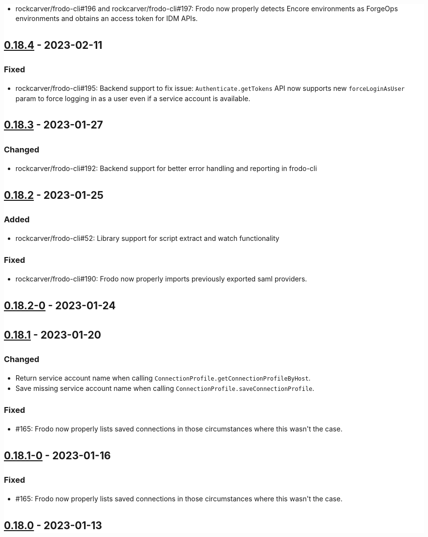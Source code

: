 - rockcarver/frodo-cli#196 and rockcarver/frodo-cli#197: Frodo now properly detects Encore environments as ForgeOps environments and obtains an access token for IDM APIs.

## [0.18.4] - 2023-02-11

### Fixed

- rockcarver/frodo-cli#195: Backend support to fix issue: `Authenticate.getTokens` API now supports new `forceLoginAsUser` param to force logging in as a user even if a service account is available.

## [0.18.3] - 2023-01-27

### Changed

- rockcarver/frodo-cli#192: Backend support for better error handling and reporting in frodo-cli

## [0.18.2] - 2023-01-25

### Added

- rockcarver/frodo-cli#52: Library support for script extract and watch functionality

### Fixed

- rockcarver/frodo-cli#190: Frodo now properly imports previously exported saml providers.

## [0.18.2-0] - 2023-01-24

## [0.18.1] - 2023-01-20

### Changed

- Return service account name when calling `ConnectionProfile.getConnectionProfileByHost`.
- Save missing service account name when calling `ConnectionProfile.saveConnectionProfile`.

### Fixed

- \#165: Frodo now properly lists saved connections in those circumstances where this wasn't the case.

## [0.18.1-0] - 2023-01-16

### Fixed

- \#165: Frodo now properly lists saved connections in those circumstances where this wasn't the case.

## [0.18.0] - 2023-01-13


[unreleased]: https://github.com/rockcarver/frodo-lib/compare/v3.0.1-6...HEAD
[3.0.1-6]: https://github.com/rockcarver/frodo-lib/compare/v3.0.1-5...v3.0.1-6
[3.0.1-5]: https://github.com/rockcarver/frodo-lib/compare/v3.0.1-4...v3.0.1-5
[3.0.1-4]: https://github.com/rockcarver/frodo-lib/compare/v3.0.1-3...v3.0.1-4
[3.0.1-3]: https://github.com/rockcarver/frodo-lib/compare/v3.0.1-2...v3.0.1-3
[3.0.1-2]: https://github.com/rockcarver/frodo-lib/compare/v3.0.1-1...v3.0.1-2
[3.0.1-1]: https://github.com/rockcarver/frodo-lib/compare/v3.0.1-0...v3.0.1-1
[3.0.1-0]: https://github.com/rockcarver/frodo-lib/compare/v3.0.0...v3.0.1-0
[3.0.0]: https://github.com/rockcarver/frodo-lib/compare/v2.3.1-0...v3.0.0
[2.3.1-0]: https://github.com/rockcarver/frodo-lib/compare/v2.3.0...v2.3.1-0
[2.3.0]: https://github.com/rockcarver/frodo-lib/compare/v2.2.1-0...v2.3.0
[2.2.1-0]: https://github.com/rockcarver/frodo-lib/compare/v2.2.0...v2.2.1-0
[2.2.0]: https://github.com/rockcarver/frodo-lib/compare/v2.1.2-0...v2.2.0
[2.1.2-0]: https://github.com/rockcarver/frodo-lib/compare/v2.1.1...v2.1.2-0
[2.1.1]: https://github.com/rockcarver/frodo-lib/compare/v2.1.1-0...v2.1.1
[2.1.1-0]: https://github.com/rockcarver/frodo-lib/compare/v2.1.0...v2.1.1-0
[2.1.0]: https://github.com/rockcarver/frodo-lib/compare/v2.0.4...v2.1.0
[2.0.4]: https://github.com/rockcarver/frodo-lib/compare/v2.0.4-0...v2.0.4
[2.0.4-0]: https://github.com/rockcarver/frodo-lib/compare/v2.0.3...v2.0.4-0
[2.0.3]: https://github.com/rockcarver/frodo-lib/compare/v2.0.2...v2.0.3
[2.0.2]: https://github.com/rockcarver/frodo-lib/compare/v2.0.1...v2.0.2
[2.0.1]: https://github.com/rockcarver/frodo-lib/compare/v2.0.1-2...v2.0.1
[2.0.1-2]: https://github.com/rockcarver/frodo-lib/compare/v2.0.1-1...v2.0.1-2
[2.0.1-1]: https://github.com/rockcarver/frodo-lib/compare/v2.0.1-0...v2.0.1-1
[2.0.1-0]: https://github.com/rockcarver/frodo-lib/compare/v2.0.0...v2.0.1-0
[2.0.0]: https://github.com/rockcarver/frodo-lib/compare/v2.0.0-96...v2.0.0
[2.0.0-96]: https://github.com/rockcarver/frodo-lib/compare/v2.0.0-95...v2.0.0-96
[2.0.0-95]: https://github.com/rockcarver/frodo-lib/compare/v2.0.0-94...v2.0.0-95
[2.0.0-94]: https://github.com/rockcarver/frodo-lib/compare/v2.0.0-93...v2.0.0-94
[2.0.0-93]: https://github.com/rockcarver/frodo-lib/compare/v2.0.0-92...v2.0.0-93
[2.0.0-92]: https://github.com/rockcarver/frodo-lib/compare/v2.0.0-91...v2.0.0-92
[2.0.0-91]: https://github.com/rockcarver/frodo-lib/compare/v2.0.0-90...v2.0.0-91
[2.0.0-90]: https://github.com/rockcarver/frodo-lib/compare/v2.0.0-89...v2.0.0-90
[2.0.0-89]: https://github.com/rockcarver/frodo-lib/compare/v2.0.0-88...v2.0.0-89
[2.0.0-88]: https://github.com/rockcarver/frodo-lib/compare/v2.0.0-87...v2.0.0-88
[2.0.0-87]: https://github.com/rockcarver/frodo-lib/compare/v2.0.0-86...v2.0.0-87
[2.0.0-86]: https://github.com/rockcarver/frodo-lib/compare/v2.0.0-85...v2.0.0-86
[2.0.0-85]: https://github.com/rockcarver/frodo-lib/compare/v2.0.0-84...v2.0.0-85
[2.0.0-84]: https://github.com/rockcarver/frodo-lib/compare/v2.0.0-83...v2.0.0-84
[2.0.0-83]: https://github.com/rockcarver/frodo-lib/compare/v2.0.0-82...v2.0.0-83
[2.0.0-82]: https://github.com/rockcarver/frodo-lib/compare/v2.0.0-81...v2.0.0-82
[2.0.0-81]: https://github.com/rockcarver/frodo-lib/compare/v2.0.0-80...v2.0.0-81
[2.0.0-80]: https://github.com/rockcarver/frodo-lib/compare/v2.0.0-79...v2.0.0-80
[2.0.0-79]: https://github.com/rockcarver/frodo-lib/compare/v2.0.0-78...v2.0.0-79
[2.0.0-78]: https://github.com/rockcarver/frodo-lib/compare/v2.0.0-77...v2.0.0-78
[2.0.0-77]: https://github.com/rockcarver/frodo-lib/compare/v2.0.0-76...v2.0.0-77
[2.0.0-76]: https://github.com/rockcarver/frodo-lib/compare/v2.0.0-75...v2.0.0-76
[2.0.0-75]: https://github.com/rockcarver/frodo-lib/compare/v2.0.0-74...v2.0.0-75
[2.0.0-74]: https://github.com/rockcarver/frodo-lib/compare/v2.0.0-73...v2.0.0-74
[2.0.0-73]: https://github.com/rockcarver/frodo-lib/compare/v2.0.0-72...v2.0.0-73
[2.0.0-72]: https://github.com/rockcarver/frodo-lib/compare/v2.0.0-71...v2.0.0-72
[2.0.0-71]: https://github.com/rockcarver/frodo-lib/compare/v2.0.0-70...v2.0.0-71
[2.0.0-70]: https://github.com/rockcarver/frodo-lib/compare/v2.0.0-69...v2.0.0-70
[2.0.0-69]: https://github.com/rockcarver/frodo-lib/compare/v2.0.0-68...v2.0.0-69
[2.0.0-68]: https://github.com/rockcarver/frodo-lib/compare/v2.0.0-67...v2.0.0-68
[2.0.0-67]: https://github.com/rockcarver/frodo-lib/compare/v2.0.0-66...v2.0.0-67
[2.0.0-66]: https://github.com/rockcarver/frodo-lib/compare/v2.0.0-65...v2.0.0-66
[2.0.0-65]: https://github.com/rockcarver/frodo-lib/compare/v2.0.0-64...v2.0.0-65
[2.0.0-64]: https://github.com/rockcarver/frodo-lib/compare/v2.0.0-63...v2.0.0-64
[2.0.0-63]: https://github.com/rockcarver/frodo-lib/compare/v2.0.0-62...v2.0.0-63
[2.0.0-62]: https://github.com/rockcarver/frodo-lib/compare/v2.0.0-61...v2.0.0-62
[2.0.0-61]: https://github.com/rockcarver/frodo-lib/compare/v2.0.0-60...v2.0.0-61
[2.0.0-60]: https://github.com/rockcarver/frodo-lib/compare/v2.0.0-59...v2.0.0-60
[2.0.0-59]: https://github.com/rockcarver/frodo-lib/compare/v2.0.0-58...v2.0.0-59
[2.0.0-58]: https://github.com/rockcarver/frodo-lib/compare/v2.0.0-57...v2.0.0-58
[2.0.0-57]: https://github.com/rockcarver/frodo-lib/compare/v2.0.0-56...v2.0.0-57
[2.0.0-56]: https://github.com/rockcarver/frodo-lib/compare/v2.0.0-55...v2.0.0-56
[2.0.0-55]: https://github.com/rockcarver/frodo-lib/compare/v2.0.0-54...v2.0.0-55
[2.0.0-54]: https://github.com/rockcarver/frodo-lib/compare/v2.0.0-53...v2.0.0-54
[2.0.0-53]: https://github.com/rockcarver/frodo-lib/compare/v2.0.0-52...v2.0.0-53
[2.0.0-52]: https://github.com/rockcarver/frodo-lib/compare/v2.0.0-51...v2.0.0-52
[2.0.0-51]: https://github.com/rockcarver/frodo-lib/compare/v2.0.0-50...v2.0.0-51
[2.0.0-50]: https://github.com/rockcarver/frodo-lib/compare/v2.0.0-49...v2.0.0-50
[2.0.0-49]: https://github.com/rockcarver/frodo-lib/compare/v2.0.0-48...v2.0.0-49
[2.0.0-48]: https://github.com/rockcarver/frodo-lib/compare/v2.0.0-47...v2.0.0-48
[2.0.0-47]: https://github.com/rockcarver/frodo-lib/compare/v2.0.0-46...v2.0.0-47
[2.0.0-46]: https://github.com/rockcarver/frodo-lib/compare/v2.0.0-45...v2.0.0-46
[2.0.0-45]: https://github.com/rockcarver/frodo-lib/compare/v2.0.0-44...v2.0.0-45
[2.0.0-44]: https://github.com/rockcarver/frodo-lib/compare/v2.0.0-43...v2.0.0-44
[2.0.0-43]: https://github.com/rockcarver/frodo-lib/compare/v2.0.0-42...v2.0.0-43
[2.0.0-42]: https://github.com/rockcarver/frodo-lib/compare/v2.0.0-41...v2.0.0-42
[2.0.0-41]: https://github.com/rockcarver/frodo-lib/compare/v2.0.0-40...v2.0.0-41
[2.0.0-40]: https://github.com/rockcarver/frodo-lib/compare/v2.0.0-39...v2.0.0-40
[2.0.0-39]: https://github.com/rockcarver/frodo-lib/compare/v2.0.0-38...v2.0.0-39
[2.0.0-38]: https://github.com/rockcarver/frodo-lib/compare/v2.0.0-37...v2.0.0-38
[2.0.0-37]: https://github.com/rockcarver/frodo-lib/compare/v2.0.0-36...v2.0.0-37
[2.0.0-36]: https://github.com/rockcarver/frodo-lib/compare/v2.0.0-35...v2.0.0-36
[2.0.0-35]: https://github.com/rockcarver/frodo-lib/compare/v2.0.0-34...v2.0.0-35
[2.0.0-34]: https://github.com/rockcarver/frodo-lib/compare/v2.0.0-33...v2.0.0-34
[2.0.0-33]: https://github.com/rockcarver/frodo-lib/compare/v2.0.0-32...v2.0.0-33
[2.0.0-32]: https://github.com/rockcarver/frodo-lib/compare/v2.0.0-31...v2.0.0-32
[2.0.0-31]: https://github.com/rockcarver/frodo-lib/compare/v2.0.0-30...v2.0.0-31
[2.0.0-30]: https://github.com/rockcarver/frodo-lib/compare/v2.0.0-29...v2.0.0-30
[2.0.0-29]: https://github.com/rockcarver/frodo-lib/compare/v2.0.0-28...v2.0.0-29
[2.0.0-28]: https://github.com/rockcarver/frodo-lib/compare/v2.0.0-27...v2.0.0-28
[2.0.0-27]: https://github.com/rockcarver/frodo-lib/compare/v2.0.0-26...v2.0.0-27
[2.0.0-26]: https://github.com/rockcarver/frodo-lib/compare/v2.0.0-25...v2.0.0-26
[2.0.0-25]: https://github.com/rockcarver/frodo-lib/compare/v2.0.0-24...v2.0.0-25
[2.0.0-24]: https://github.com/rockcarver/frodo-lib/compare/v2.0.0-23...v2.0.0-24
[2.0.0-23]: https://github.com/rockcarver/frodo-lib/compare/v2.0.0-22...v2.0.0-23
[2.0.0-22]: https://github.com/rockcarver/frodo-lib/compare/v2.0.0-21...v2.0.0-22
[2.0.0-21]: https://github.com/rockcarver/frodo-lib/compare/v2.0.0-20...v2.0.0-21
[2.0.0-20]: https://github.com/rockcarver/frodo-lib/compare/v2.0.0-19...v2.0.0-20
[2.0.0-19]: https://github.com/rockcarver/frodo-lib/compare/v2.0.0-18...v2.0.0-19
[2.0.0-18]: https://github.com/rockcarver/frodo-lib/compare/v2.0.0-17...v2.0.0-18
[2.0.0-17]: https://github.com/rockcarver/frodo-lib/compare/v2.0.0-16...v2.0.0-17
[2.0.0-16]: https://github.com/rockcarver/frodo-lib/compare/v2.0.0-15...v2.0.0-16
[2.0.0-15]: https://github.com/rockcarver/frodo-lib/compare/v2.0.0-14...v2.0.0-15
[2.0.0-14]: https://github.com/rockcarver/frodo-lib/compare/v2.0.0-13...v2.0.0-14
[2.0.0-13]: https://github.com/rockcarver/frodo-lib/compare/v2.0.0-12...v2.0.0-13
[2.0.0-12]: https://github.com/rockcarver/frodo-lib/compare/v2.0.0-11...v2.0.0-12
[2.0.0-11]: https://github.com/rockcarver/frodo-lib/compare/v2.0.0-10...v2.0.0-11
[2.0.0-10]: https://github.com/rockcarver/frodo-lib/compare/v2.0.0-9...v2.0.0-10
[2.0.0-9]: https://github.com/rockcarver/frodo-lib/compare/v2.0.0-8...v2.0.0-9
[2.0.0-8]: https://github.com/rockcarver/frodo-lib/compare/v2.0.0-7...v2.0.0-8
[2.0.0-7]: https://github.com/rockcarver/frodo-lib/compare/v2.0.0-6...v2.0.0-7
[2.0.0-6]: https://github.com/rockcarver/frodo-lib/compare/v2.0.0-5...v2.0.0-6
[2.0.0-5]: https://github.com/rockcarver/frodo-lib/compare/v2.0.0-4...v2.0.0-5
[2.0.0-4]: https://github.com/rockcarver/frodo-lib/compare/v2.0.0-3...v2.0.0-4
[2.0.0-3]: https://github.com/rockcarver/frodo-lib/compare/v2.0.0-2...v2.0.0-3
[2.0.0-2]: https://github.com/rockcarver/frodo-lib/compare/v2.0.0-1...v2.0.0-2
[2.0.0-1]: https://github.com/rockcarver/frodo-lib/compare/v0.19.2...v2.0.0-1
[1.1.0]: https://github.com/rockcarver/frodo-lib/compare/v1.0.1-1...v1.1.0
[1.0.1-1]: https://github.com/rockcarver/frodo-lib/compare/v1.0.1-0...v1.0.1-1
[1.0.1-0]: https://github.com/rockcarver/frodo-lib/compare/v1.0.0...v1.0.1-0
[1.0.0]: https://github.com/rockcarver/frodo-lib/compare/v0.19.2...v1.0.0
[0.19.2]: https://github.com/rockcarver/frodo-lib/compare/v0.19.1...v0.19.2
[0.19.1]: https://github.com/rockcarver/frodo-lib/compare/v0.19.0...v0.19.1
[0.19.0]: https://github.com/rockcarver/frodo-lib/compare/v0.18.9-7...v0.19.0
[0.18.9-7]: https://github.com/rockcarver/frodo-lib/compare/v0.18.9-6...v0.18.9-7
[0.18.9-6]: https://github.com/rockcarver/frodo-lib/compare/v0.18.9-5...v0.18.9-6
[0.18.9-5]: https://github.com/rockcarver/frodo-lib/compare/v0.18.9-4...v0.18.9-5
[0.18.9-4]: https://github.com/rockcarver/frodo-lib/compare/v0.18.9-3...v0.18.9-4
[0.18.9-3]: https://github.com/rockcarver/frodo-lib/compare/v0.18.9-2...v0.18.9-3
[0.18.9-2]: https://github.com/rockcarver/frodo-lib/compare/v0.18.9-1...v0.18.9-2
[0.18.9-1]: https://github.com/rockcarver/frodo-lib/compare/v0.18.9-0...v0.18.9-1
[0.18.9-0]: https://github.com/rockcarver/frodo-lib/compare/v0.18.8...v0.18.9-0
[0.18.8]: https://github.com/rockcarver/frodo-lib/compare/v0.18.7...v0.18.8
[0.18.7]: https://github.com/rockcarver/frodo-lib/compare/v0.18.6...v0.18.7
[0.18.6]: https://github.com/rockcarver/frodo-lib/compare/v0.18.5...v0.18.6
[0.18.5]: https://github.com/rockcarver/frodo-lib/compare/v0.18.4...v0.18.5
[0.18.4]: https://github.com/rockcarver/frodo-lib/compare/v0.18.3...v0.18.4
[0.18.3]: https://github.com/rockcarver/frodo-lib/compare/v0.18.2...v0.18.3
[0.18.2]: https://github.com/rockcarver/frodo-lib/compare/v0.18.2-0...v0.18.2
[0.18.2-0]: https://github.com/rockcarver/frodo-lib/compare/v0.18.1...v0.18.2-0
[0.18.1]: https://github.com/rockcarver/frodo-lib/compare/v0.18.1-0...v0.18.1
[0.18.1-0]: https://github.com/rockcarver/frodo-lib/compare/v0.18.0...v0.18.1-0
[0.18.0]: https://github.com/rockcarver/frodo-lib/compare/v0.17.8-3...v0.18.0
[0.17.8-3]: https://github.com/rockcarver/frodo-lib/compare/v0.17.8-2...v0.17.8-3
[0.17.8-2]: https://github.com/rockcarver/frodo-lib/compare/v0.17.8-1...v0.17.8-2
[0.17.8-1]: https://github.com/rockcarver/frodo-lib/compare/v0.17.8-0...v0.17.8-1
[0.17.8-0]: https://github.com/rockcarver/frodo-lib/compare/v0.17.7...v0.17.8-0
[0.17.7]: https://github.com/rockcarver/frodo-lib/compare/v0.17.6...v0.17.7
[0.17.6]: https://github.com/rockcarver/frodo-lib/compare/v0.17.5...v0.17.6
[0.17.5]: https://github.com/rockcarver/frodo-lib/compare/v0.17.5-0...v0.17.5
[0.17.5-0]: https://github.com/rockcarver/frodo-lib/compare/v0.17.4...v0.17.5-0
[0.17.4]: https://github.com/rockcarver/frodo-lib/compare/v0.17.3...v0.17.4
[0.17.3]: https://github.com/rockcarver/frodo-lib/compare/v0.17.2...v0.17.3
[0.17.2]: https://github.com/rockcarver/frodo-lib/compare/v0.17.2-0...v0.17.2
[0.17.2-0]: https://github.com/rockcarver/frodo-lib/compare/v0.17.1...v0.17.2-0
[0.17.1]: https://github.com/rockcarver/frodo-lib/compare/v0.17.0...v0.17.1
[0.17.0]: https://github.com/rockcarver/frodo-lib/compare/v0.16.2-20...v0.17.0
[0.16.2-20]: https://github.com/rockcarver/frodo-lib/compare/v0.16.2-19...v0.16.2-20
[0.16.2-19]: https://github.com/rockcarver/frodo-lib/compare/v0.16.2-18...v0.16.2-19
[0.16.2-18]: https://github.com/rockcarver/frodo-lib/compare/v0.16.2-17...v0.16.2-18
[0.16.2-17]: https://github.com/rockcarver/frodo-lib/compare/v0.16.2-16...v0.16.2-17
[0.16.2-16]: https://github.com/rockcarver/frodo-lib/compare/v0.16.2-15...v0.16.2-16
[0.16.2-15]: https://github.com/rockcarver/frodo-lib/compare/v0.16.2-14...v0.16.2-15
[0.16.2-14]: https://github.com/rockcarver/frodo-lib/compare/v0.16.2-13...v0.16.2-14
[0.16.2-13]: https://github.com/rockcarver/frodo-lib/compare/v0.16.2-12...v0.16.2-13
[0.16.2-12]: https://github.com/rockcarver/frodo-lib/compare/v0.16.2-11...v0.16.2-12
[0.16.2-11]: https://github.com/rockcarver/frodo-lib/compare/v0.16.2-10...v0.16.2-11
[0.16.2-10]: https://github.com/rockcarver/frodo-lib/compare/v0.16.2-9...v0.16.2-10
[0.16.2-9]: https://github.com/rockcarver/frodo-lib/compare/v0.16.2-8...v0.16.2-9
[0.16.2-8]: https://github.com/rockcarver/frodo-lib/compare/v0.16.2-7...v0.16.2-8
[0.16.2-7]: https://github.com/rockcarver/frodo-lib/compare/v0.16.2-6...v0.16.2-7
[0.16.2-6]: https://github.com/rockcarver/frodo-lib/compare/v0.16.2-5...v0.16.2-6
[0.16.2-5]: https://github.com/rockcarver/frodo-lib/compare/v0.16.2-0...v0.16.2-5
[0.16.2-0]: https://github.com/rockcarver/frodo-lib/compare/v0.16.2-4...v0.16.2-0
[0.16.2-4]: https://github.com/rockcarver/frodo-lib/compare/v0.16.2-3...v0.16.2-4
[0.16.2-3]: https://github.com/rockcarver/frodo-lib/compare/v0.16.2-2...v0.16.2-3
[0.16.2-2]: https://github.com/rockcarver/frodo-lib/compare/v0.16.2-1...v0.16.2-2
[0.16.2-1]: https://github.com/rockcarver/frodo-lib/compare/v0.16.2-0...v0.16.2-1
[0.16.2-0]: https://github.com/rockcarver/frodo-lib/compare/v0.16.1...v0.16.2-0
[0.16.1]: https://github.com/rockcarver/frodo-lib/compare/v0.16.0...v0.16.1
[0.16.0]: https://github.com/rockcarver/frodo-lib/compare/v0.15.3-0...v0.16.0
[0.15.3-0]: https://github.com/rockcarver/frodo-lib/compare/v0.15.2...v0.15.3-0
[0.15.2]: https://github.com/rockcarver/frodo-lib/compare/v0.15.1...v0.15.2
[0.15.1]: https://github.com/rockcarver/frodo-lib/compare/v0.15.0...v0.15.1
[0.15.0]: https://github.com/rockcarver/frodo-lib/compare/v0.14.2-0...v0.15.0
[0.14.2-0]: https://github.com/rockcarver/frodo-lib/compare/v0.14.1...v0.14.2-0
[0.14.1]: https://github.com/rockcarver/frodo-lib/compare/v0.14.0...v0.14.1
[0.14.0]: https://github.com/rockcarver/frodo-lib/compare/v0.13.2-0...v0.14.0
[0.13.2-0]: https://github.com/rockcarver/frodo-lib/compare/v0.13.1...v0.13.2-0
[0.13.1]: https://github.com/rockcarver/frodo-lib/compare/v0.13.0...v0.13.1
[0.13.0]: https://github.com/rockcarver/frodo-lib/compare/v0.12.7...v0.13.0
[0.12.7]: https://github.com/rockcarver/frodo-lib/compare/v0.12.6...v0.12.7
[0.12.6]: https://github.com/rockcarver/frodo-lib/compare/v0.12.5...v0.12.6
[0.12.5]: https://github.com/rockcarver/frodo-lib/compare/v0.12.5-0...v0.12.5
[0.12.5-0]: https://github.com/rockcarver/frodo-lib/compare/v0.12.4...v0.12.5-0
[0.12.4]: https://github.com/rockcarver/frodo-lib/compare/v0.12.3...v0.12.4
[0.12.3]: https://github.com/rockcarver/frodo-lib/compare/v0.12.2...v0.12.3
[0.12.2]: https://github.com/rockcarver/frodo-lib/compare/v0.12.2-10...v0.12.2
[0.12.2-10]: https://github.com/rockcarver/frodo-lib/compare/v0.12.2-9...v0.12.2-10
[0.12.2-9]: https://github.com/rockcarver/frodo-lib/compare/v0.12.2-8...v0.12.2-9
[0.12.2-8]: https://github.com/rockcarver/frodo-lib/compare/v0.12.2-7...v0.12.2-8
[0.12.2-7]: https://github.com/rockcarver/frodo-lib/compare/v0.12.2-6...v0.12.2-7
[0.12.2-6]: https://github.com/rockcarver/frodo-lib/compare/v0.12.2-5...v0.12.2-6
[0.12.2-5]: https://github.com/rockcarver/frodo-lib/compare/v0.12.2-4...v0.12.2-5
[0.12.2-4]: https://github.com/rockcarver/frodo-lib/compare/v0.12.2-3...v0.12.2-4
[0.12.2-3]: https://github.com/rockcarver/frodo-lib/compare/v0.12.2-2...v0.12.2-3
[0.12.2-2]: https://github.com/rockcarver/frodo-lib/compare/v0.12.2-1...v0.12.2-2
[0.12.2-1]: https://github.com/rockcarver/frodo-lib/compare/v0.12.2-0...v0.12.2-1
[0.12.2-0]: https://github.com/rockcarver/frodo-lib/compare/v0.12.1...v0.12.2-0
[0.12.1]: https://github.com/rockcarver/frodo-lib/compare/v0.12.1-0...v0.12.1
[0.12.1-0]: https://github.com/rockcarver/frodo-lib/compare/v0.12.0...v0.12.1-0
[0.12.0]: https://github.com/rockcarver/frodo-lib/compare/v0.11.1-8...v0.12.0
[0.11.1-8]: https://github.com/rockcarver/frodo-lib/compare/v0.11.1-7...v0.11.1-8
[0.11.1-7]: https://github.com/rockcarver/frodo-lib/compare/v0.11.1-6...v0.11.1-7
[0.11.1-6]: https://github.com/rockcarver/frodo-lib/compare/v0.11.1-5...v0.11.1-6
[0.11.1-5]: https://github.com/rockcarver/frodo-lib/compare/v0.11.1-4...v0.11.1-5
[0.11.1-4]: https://github.com/rockcarver/frodo-lib/compare/v0.11.1-3...v0.11.1-4
[0.11.1-3]: https://github.com/rockcarver/frodo-lib/compare/v0.11.1-2...v0.11.1-3
[0.11.1-2]: https://github.com/rockcarver/frodo-lib/compare/v0.11.1-1...v0.11.1-2
[0.11.1-1]: https://github.com/rockcarver/frodo-lib/compare/v0.11.1-0...v0.11.1-1
[0.11.1-0]: https://github.com/rockcarver/frodo-lib/compare/v0.10.4...v0.11.1-0
[0.10.4]: https://github.com/rockcarver/frodo/compare/v0.10.3...v0.10.4
[0.10.3]: https://github.com/rockcarver/frodo/compare/v0.10.3-0...v0.10.3
[0.10.3-0]: https://github.com/rockcarver/frodo/compare/v0.10.2...v0.10.3-0
[0.10.2]: https://github.com/rockcarver/frodo/compare/v0.10.2-0...v0.10.2
[0.10.2-0]: https://github.com/rockcarver/frodo/compare/v0.10.1...v0.10.2-0
[0.10.1]: https://github.com/rockcarver/frodo/compare/v0.10.0...v0.10.1
[0.10.0]: https://github.com/rockcarver/frodo/compare/v0.9.3-7...v0.10.0
[0.9.3-7]: https://github.com/rockcarver/frodo/compare/v0.9.3-6...v0.9.3-7
[0.9.3-6]: https://github.com/rockcarver/frodo/compare/v0.9.3-5...v0.9.3-6
[0.9.3-5]: https://github.com/rockcarver/frodo/compare/v0.9.3-4...v0.9.3-5
[0.9.3-4]: https://github.com/rockcarver/frodo/compare/v0.9.3-3...v0.9.3-4
[0.9.3-3]: https://github.com/rockcarver/frodo/compare/v0.9.3-2...v0.9.3-3
[0.9.3-2]: https://github.com/rockcarver/frodo/compare/v0.9.3-1...v0.9.3-2
[0.9.3-1]: https://github.com/rockcarver/frodo/compare/v0.9.3-0...v0.9.3-1
[0.9.3-0]: https://github.com/rockcarver/frodo/compare/v0.9.2...v0.9.3-0
[0.9.2]: https://github.com/rockcarver/frodo/compare/v0.9.2-12...v0.9.2
[0.9.2-12]: https://github.com/rockcarver/frodo/compare/v0.9.2-11...v0.9.2-12
[0.9.2-11]: https://github.com/rockcarver/frodo/compare/v0.9.2-10...v0.9.2-11
[0.9.2-10]: https://github.com/rockcarver/frodo/compare/v0.9.2-9...v0.9.2-10
[0.9.2-9]: https://github.com/rockcarver/frodo/compare/v0.9.2-8...v0.9.2-9
[0.9.2-8]: https://github.com/rockcarver/frodo/compare/v0.9.2-7...v0.9.2-8
[0.9.2-7]: https://github.com/rockcarver/frodo/compare/v0.9.2-6...v0.9.2-7
[0.9.2-6]: https://github.com/rockcarver/frodo/compare/v0.9.2-5...v0.9.2-6
[0.9.2-5]: https://github.com/rockcarver/frodo/compare/v0.9.2-4...v0.9.2-5
[0.9.2-4]: https://github.com/rockcarver/frodo/compare/v0.9.2-3...v0.9.2-4
[0.9.2-3]: https://github.com/rockcarver/frodo/compare/v0.9.2-2...v0.9.2-3
[0.9.2-2]: https://github.com/rockcarver/frodo/compare/v0.9.2-1...v0.9.2-2
[0.9.2-1]: https://github.com/rockcarver/frodo/compare/v0.9.2-0...v0.9.2-1
[0.9.2-0]: https://github.com/rockcarver/frodo/compare/v0.9.1...v0.9.2-0
[0.9.1]: https://github.com/rockcarver/frodo/compare/v0.9.1-1...v0.9.1
[0.9.1-1]: https://github.com/rockcarver/frodo/compare/v0.9.1-0...v0.9.1-1
[0.9.1-0]: https://github.com/rockcarver/frodo/compare/v0.9.0...v0.9.1-0
[0.9.0]: https://github.com/rockcarver/frodo/compare/v0.8.2...v0.9.0
[0.8.2]: https://github.com/rockcarver/frodo/compare/v0.8.2-1...v0.8.2
[0.8.2-1]: https://github.com/rockcarver/frodo/compare/v0.8.2-0...v0.8.2-1
[0.8.2-0]: https://github.com/rockcarver/frodo/compare/v0.8.1...v0.8.2-0
[0.8.1]: https://github.com/rockcarver/frodo/compare/v0.8.1-0...v0.8.1
[0.8.1-0]: https://github.com/rockcarver/frodo/compare/v0.8.0...v0.8.1-0
[0.8.0]: https://github.com/rockcarver/frodo/compare/v0.7.1-1...v0.8.0
[0.7.1-1]: https://github.com/rockcarver/frodo/compare/v0.7.1-0...v0.7.1-1
[0.7.1-0]: https://github.com/rockcarver/frodo/compare/v0.7.0...v0.7.1-0
[0.7.0]: https://github.com/rockcarver/frodo/compare/v0.6.4-4...v0.7.0
[0.6.4-4]: https://github.com/rockcarver/frodo/compare/v0.6.4-3...v0.6.4-4
[0.6.4-3]: https://github.com/rockcarver/frodo/compare/v0.6.4-2...v0.6.4-3
[0.6.4-2]: https://github.com/rockcarver/frodo/compare/v0.6.4-1...v0.6.4-2
[0.6.4-1]: https://github.com/rockcarver/frodo/compare/v0.6.4-0...v0.6.4-1
[0.6.4-0]: https://github.com/rockcarver/frodo/compare/v0.6.3...v0.6.4-0
[0.6.3]: https://github.com/rockcarver/frodo/compare/v0.6.3-alpha.51...v0.6.3
[0.6.3-alpha.51]: https://github.com/rockcarver/frodo/compare/6137b8b19f1c22af40af5afbf7a2e6c5a95b61cb...v0.6.3-alpha.51